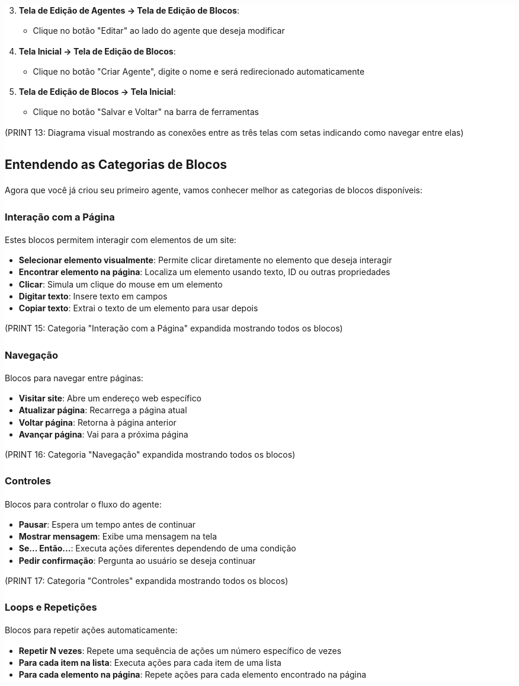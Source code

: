 3. **Tela de Edição de Agentes → Tela de Edição de Blocos**:
   - Clique no botão "Editar" ao lado do agente que deseja modificar

4. **Tela Inicial → Tela de Edição de Blocos**:
   - Clique no botão "Criar Agente", digite o nome e será redirecionado automaticamente

5. **Tela de Edição de Blocos → Tela Inicial**:
   - Clique no botão "Salvar e Voltar" na barra de ferramentas

(PRINT 13: Diagrama visual mostrando as conexões entre as três telas com setas indicando como navegar entre elas)

## Entendendo as Categorias de Blocos

Agora que você já criou seu primeiro agente, vamos conhecer melhor as categorias de blocos disponíveis:

### Interação com a Página

Estes blocos permitem interagir com elementos de um site:

- **Selecionar elemento visualmente**: Permite clicar diretamente no elemento que deseja interagir
- **Encontrar elemento na página**: Localiza um elemento usando texto, ID ou outras propriedades
- **Clicar**: Simula um clique do mouse em um elemento
- **Digitar texto**: Insere texto em campos
- **Copiar texto**: Extrai o texto de um elemento para usar depois

(PRINT 15: Categoria "Interação com a Página" expandida mostrando todos os blocos)

### Navegação

Blocos para navegar entre páginas:

- **Visitar site**: Abre um endereço web específico
- **Atualizar página**: Recarrega a página atual
- **Voltar página**: Retorna à página anterior
- **Avançar página**: Vai para a próxima página

(PRINT 16: Categoria "Navegação" expandida mostrando todos os blocos)

### Controles

Blocos para controlar o fluxo do agente:

- **Pausar**: Espera um tempo antes de continuar
- **Mostrar mensagem**: Exibe uma mensagem na tela
- **Se... Então...**: Executa ações diferentes dependendo de uma condição
- **Pedir confirmação**: Pergunta ao usuário se deseja continuar

(PRINT 17: Categoria "Controles" expandida mostrando todos os blocos)

### Loops e Repetições

Blocos para repetir ações automaticamente:

- **Repetir N vezes**: Repete uma sequência de ações um número específico de vezes
- **Para cada item na lista**: Executa ações para cada item de uma lista
- **Para cada elemento na página**: Repete ações para cada elemento encontrado na página
